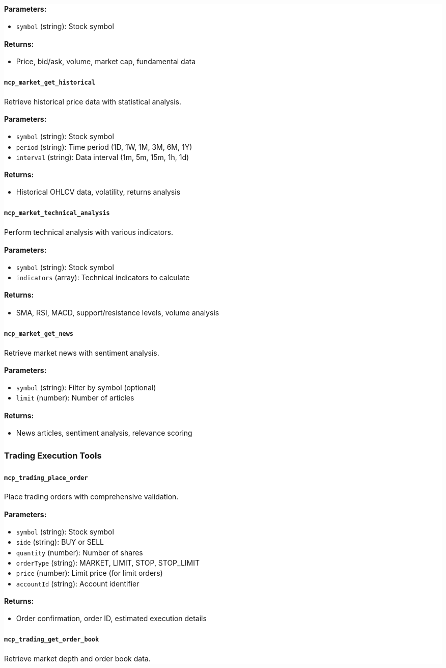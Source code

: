 **Parameters:**
- `symbol` (string): Stock symbol

**Returns:**
- Price, bid/ask, volume, market cap, fundamental data

#### `mcp_market_get_historical`
Retrieve historical price data with statistical analysis.

**Parameters:**
- `symbol` (string): Stock symbol
- `period` (string): Time period (1D, 1W, 1M, 3M, 6M, 1Y)
- `interval` (string): Data interval (1m, 5m, 15m, 1h, 1d)

**Returns:**
- Historical OHLCV data, volatility, returns analysis

#### `mcp_market_technical_analysis`
Perform technical analysis with various indicators.

**Parameters:**
- `symbol` (string): Stock symbol
- `indicators` (array): Technical indicators to calculate

**Returns:**
- SMA, RSI, MACD, support/resistance levels, volume analysis

#### `mcp_market_get_news`
Retrieve market news with sentiment analysis.

**Parameters:**
- `symbol` (string): Filter by symbol (optional)
- `limit` (number): Number of articles

**Returns:**
- News articles, sentiment analysis, relevance scoring

### Trading Execution Tools

#### `mcp_trading_place_order`
Place trading orders with comprehensive validation.

**Parameters:**
- `symbol` (string): Stock symbol
- `side` (string): BUY or SELL
- `quantity` (number): Number of shares
- `orderType` (string): MARKET, LIMIT, STOP, STOP_LIMIT
- `price` (number): Limit price (for limit orders)
- `accountId` (string): Account identifier

**Returns:**
- Order confirmation, order ID, estimated execution details

#### `mcp_trading_get_order_book`
Retrieve market depth and order book data.
